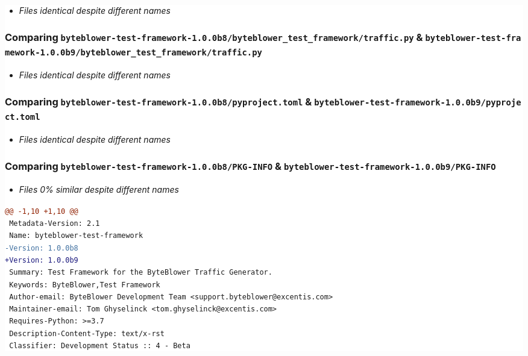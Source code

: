  * *Files identical despite different names*

### Comparing `byteblower-test-framework-1.0.0b8/byteblower_test_framework/traffic.py` & `byteblower-test-framework-1.0.0b9/byteblower_test_framework/traffic.py`

 * *Files identical despite different names*

### Comparing `byteblower-test-framework-1.0.0b8/pyproject.toml` & `byteblower-test-framework-1.0.0b9/pyproject.toml`

 * *Files identical despite different names*

### Comparing `byteblower-test-framework-1.0.0b8/PKG-INFO` & `byteblower-test-framework-1.0.0b9/PKG-INFO`

 * *Files 0% similar despite different names*

```diff
@@ -1,10 +1,10 @@
 Metadata-Version: 2.1
 Name: byteblower-test-framework
-Version: 1.0.0b8
+Version: 1.0.0b9
 Summary: Test Framework for the ByteBlower Traffic Generator.
 Keywords: ByteBlower,Test Framework
 Author-email: ByteBlower Development Team <support.byteblower@excentis.com>
 Maintainer-email: Tom Ghyselinck <tom.ghyselinck@excentis.com>
 Requires-Python: >=3.7
 Description-Content-Type: text/x-rst
 Classifier: Development Status :: 4 - Beta
```

